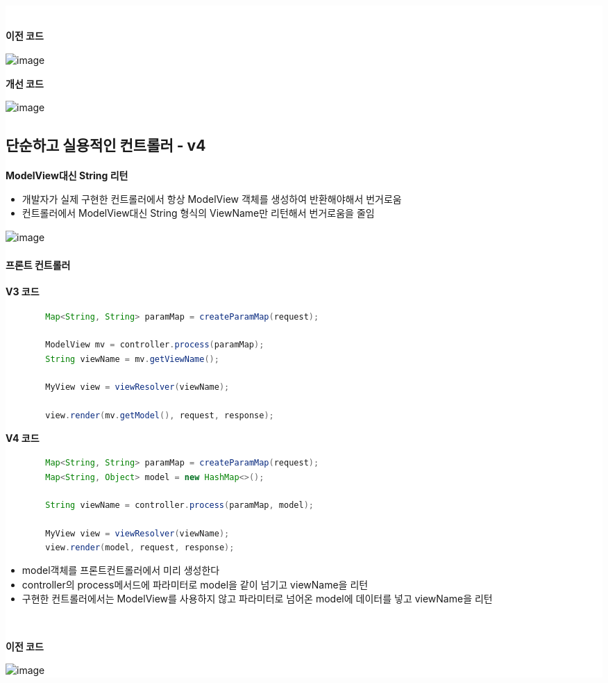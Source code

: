 <br>

**이전 코드**

![image](https://user-images.githubusercontent.com/83762364/188576294-7da01f58-11ca-4dd1-8849-b6315a0a1bd3.png)

**개선 코드**

![image](https://user-images.githubusercontent.com/83762364/188576444-bc7a7f92-ed1a-4212-aaca-81356756bf1f.png)

## 단순하고 실용적인 컨트롤러 - v4

**ModelView대신 String 리턴**

* 개발자가 실제 구현한 컨트롤러에서 항상 ModelView 객체를 생성하여 반환해야해서 번거로움
* 컨트롤러에서 ModelView대신 String 형식의 ViewName만 리턴해서 번거로움을 줄임

![image](https://user-images.githubusercontent.com/83762364/188578149-53e2d47e-14b5-4f9a-912d-ef4311ec134c.png)

#### 프론트 컨트롤러

**V3 코드**

```java
        Map<String, String> paramMap = createParamMap(request);

        ModelView mv = controller.process(paramMap);
        String viewName = mv.getViewName();

        MyView view = viewResolver(viewName);

        view.render(mv.getModel(), request, response);
```

**V4 코드**

```java
        Map<String, String> paramMap = createParamMap(request);
        Map<String, Object> model = new HashMap<>();

        String viewName = controller.process(paramMap, model);

        MyView view = viewResolver(viewName);
        view.render(model, request, response);
```

* model객체를 프론트컨트롤러에서 미리 생성한다
* controller의 process메서드에 파라미터로 model을 같이 넘기고 viewName을 리턴
* 구현한 컨트롤러에서는 ModelView를 사용하지 않고 파라미터로 넘어온 model에 데이터를 넣고 viewName을 리턴

<br>

**이전 코드**

![image](https://user-images.githubusercontent.com/83762364/188581287-b11eb2f8-480f-470e-8362-f5435b6b2d4e.png)
